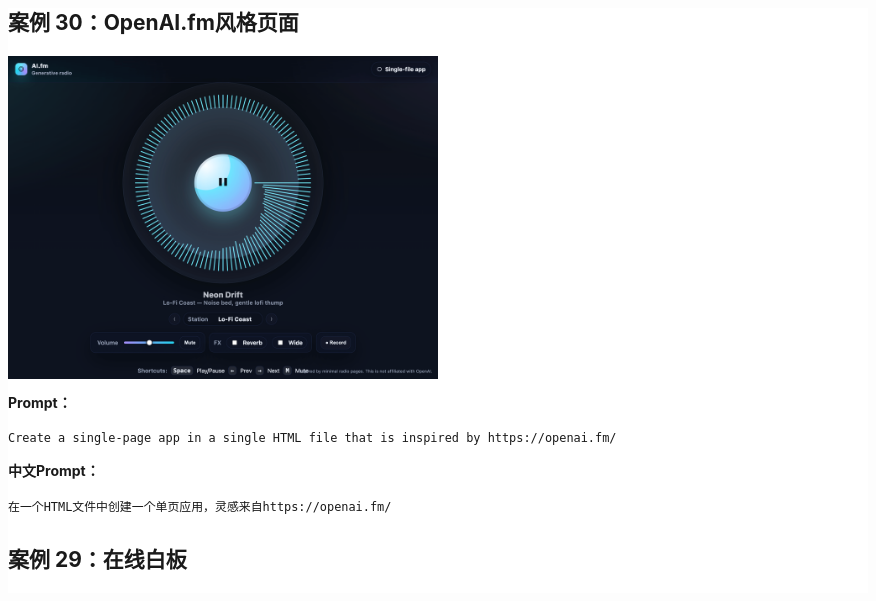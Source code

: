 <a id="prompt-30"></a>
## 案例 30：OpenAI.fm风格页面
<div style="display: flex; justify-content: space-between;">
<img src="./images/gpt5/openai-fm-inspired.png" style="width: 50%;">
</div>

**Prompt：**
```
Create a single-page app in a single HTML file that is inspired by https://openai.fm/
```
**中文Prompt：**
```
在一个HTML文件中创建一个单页应用，灵感来自https://openai.fm/
```

<a id="prompt-29"></a>
## 案例 29：在线白板
<div style="display: flex; justify-content: space-between;">